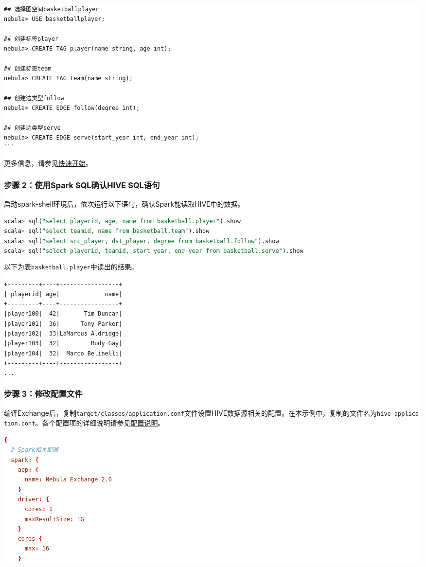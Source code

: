     ## 选择图空间basketballplayer
    nebula> USE basketballplayer;
    
    ## 创建标签player
    nebula> CREATE TAG player(name string, age int);
    
    ## 创建标签team
    nebula> CREATE TAG team(name string);
    
    ## 创建边类型follow
    nebula> CREATE EDGE follow(degree int);

    ## 创建边类型serve
    nebula> CREATE EDGE serve(start_year int, end_year int);
    ```

更多信息，请参见[快速开始](https://docs.nebula-graph.com.cn/2.0/2.quick-start/1.quick-start-workflow/)。

### 步骤 2：使用Spark SQL确认HIVE SQL语句

启动spark-shell环境后，依次运行以下语句，确认Spark能读取HIVE中的数据。

```sql
scala> sql("select playerid, age, name from basketball.player").show
scala> sql("select teamid, name from basketball.team").show
scala> sql("select src_player, dst_player, degree from basketball.follow").show
scala> sql("select playerid, teamid, start_year, end_year from basketball.serve").show
```

以下为表`basketball.player`中读出的结果。

```mysql
+---------+----+-----------------+
| playerid| age|             name|
+---------+----+-----------------+
|player100|  42|       Tim Duncan|
|player101|  36|      Tony Parker|
|player102|  33|LaMarcus Aldridge|
|player103|  32|         Rudy Gay|
|player104|  32|  Marco Belinelli|
+---------+----+-----------------+
...
```

### 步骤 3：修改配置文件

编译Exchange后，复制`target/classes/application.conf`文件设置HIVE数据源相关的配置。在本示例中，复制的文件名为`hive_application.conf`。各个配置项的详细说明请参见[配置说明](../parameter-reference/ex-ug-parameter.md)。

```conf
{
  # Spark相关配置
  spark: {
    app: {
      name: Nebula Exchange 2.0
    }
    driver: {
      cores: 1
      maxResultSize: 1G
    }
    cores {
      max: 16
    }
```
